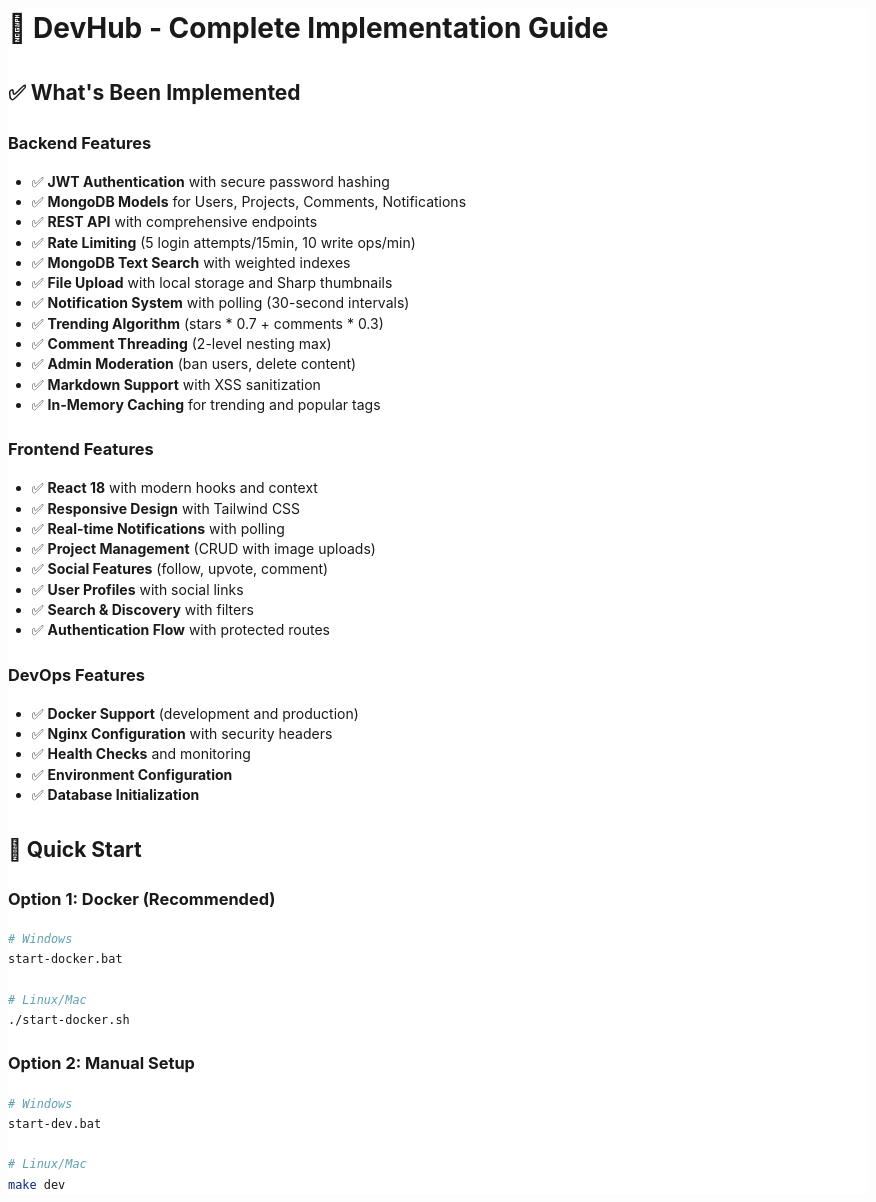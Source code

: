 # 🎉 DevHub - Complete Implementation Guide

## ✅ What's Been Implemented

### Backend Features
- ✅ **JWT Authentication** with secure password hashing
- ✅ **MongoDB Models** for Users, Projects, Comments, Notifications
- ✅ **REST API** with comprehensive endpoints
- ✅ **Rate Limiting** (5 login attempts/15min, 10 write ops/min)
- ✅ **MongoDB Text Search** with weighted indexes
- ✅ **File Upload** with local storage and Sharp thumbnails
- ✅ **Notification System** with polling (30-second intervals)
- ✅ **Trending Algorithm** (stars * 0.7 + comments * 0.3)
- ✅ **Comment Threading** (2-level nesting max)
- ✅ **Admin Moderation** (ban users, delete content)
- ✅ **Markdown Support** with XSS sanitization
- ✅ **In-Memory Caching** for trending and popular tags

### Frontend Features
- ✅ **React 18** with modern hooks and context
- ✅ **Responsive Design** with Tailwind CSS
- ✅ **Real-time Notifications** with polling
- ✅ **Project Management** (CRUD with image uploads)
- ✅ **Social Features** (follow, upvote, comment)
- ✅ **User Profiles** with social links
- ✅ **Search & Discovery** with filters
- ✅ **Authentication Flow** with protected routes

### DevOps Features
- ✅ **Docker Support** (development and production)
- ✅ **Nginx Configuration** with security headers
- ✅ **Health Checks** and monitoring
- ✅ **Environment Configuration**
- ✅ **Database Initialization**

## 🚀 Quick Start

### Option 1: Docker (Recommended)
```bash
# Windows
start-docker.bat

# Linux/Mac
./start-docker.sh
```

### Option 2: Manual Setup
```bash
# Windows
start-dev.bat

# Linux/Mac
make dev
```
